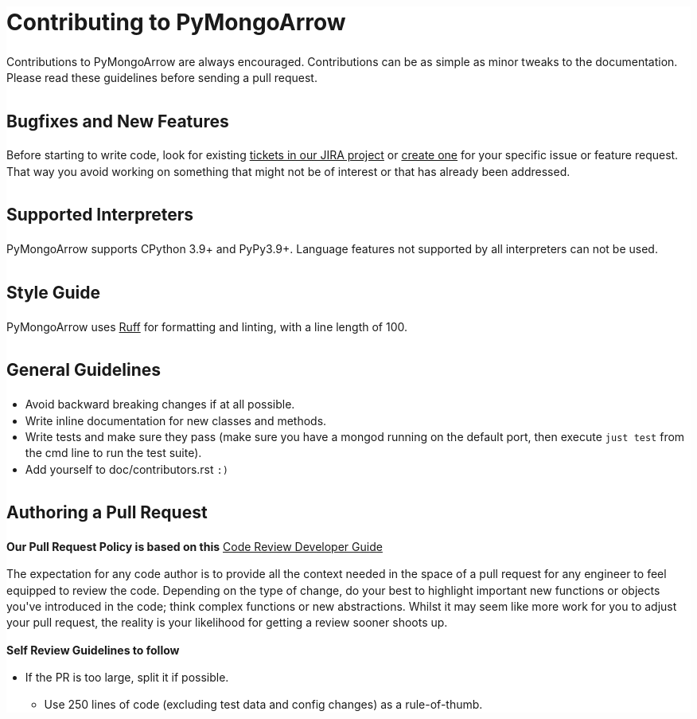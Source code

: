# Contributing to PyMongoArrow

Contributions to PyMongoArrow are always encouraged. Contributions can be as simple
as minor tweaks to the documentation. Please read these guidelines
before sending a pull request.

## Bugfixes and New Features

Before starting to write code, look for existing [tickets in our JIRA project](https://jira.mongodb.org/browse/INTPYTHON)
or [create one](https://jira.mongodb.org/browse/INTPYTHON) for your specific issue or
feature request. That way you avoid working on something that might not
be of interest or that has already been addressed.

## Supported Interpreters

PyMongoArrow supports CPython 3.9+ and PyPy3.9+. Language features not
supported by all interpreters can not be used.

## Style Guide

PyMongoArrow uses [Ruff](https://docs.astral.sh/ruff/) for formatting and linting, with a line length of 100.

## General Guidelines

-   Avoid backward breaking changes if at all possible.
-   Write inline documentation for new classes and methods.
-   Write tests and make sure they pass (make sure you have a mongod
    running on the default port, then execute `just test` from the cmd
    line to run the test suite).
-   Add yourself to doc/contributors.rst `:)`

## Authoring a Pull Request

**Our Pull Request Policy is based on this** [Code Review Developer
Guide](https://google.github.io/eng-practices/review)

The expectation for any code author is to provide all the context needed
in the space of a pull request for any engineer to feel equipped to
review the code. Depending on the type of change, do your best to
highlight important new functions or objects you've introduced in the
code; think complex functions or new abstractions. Whilst it may seem
like more work for you to adjust your pull request, the reality is your
likelihood for getting a review sooner shoots up.

**Self Review Guidelines to follow**

-   If the PR is too large, split it if possible.

    - Use 250 lines of code (excluding test data and config changes) as a
            rule-of-thumb.
